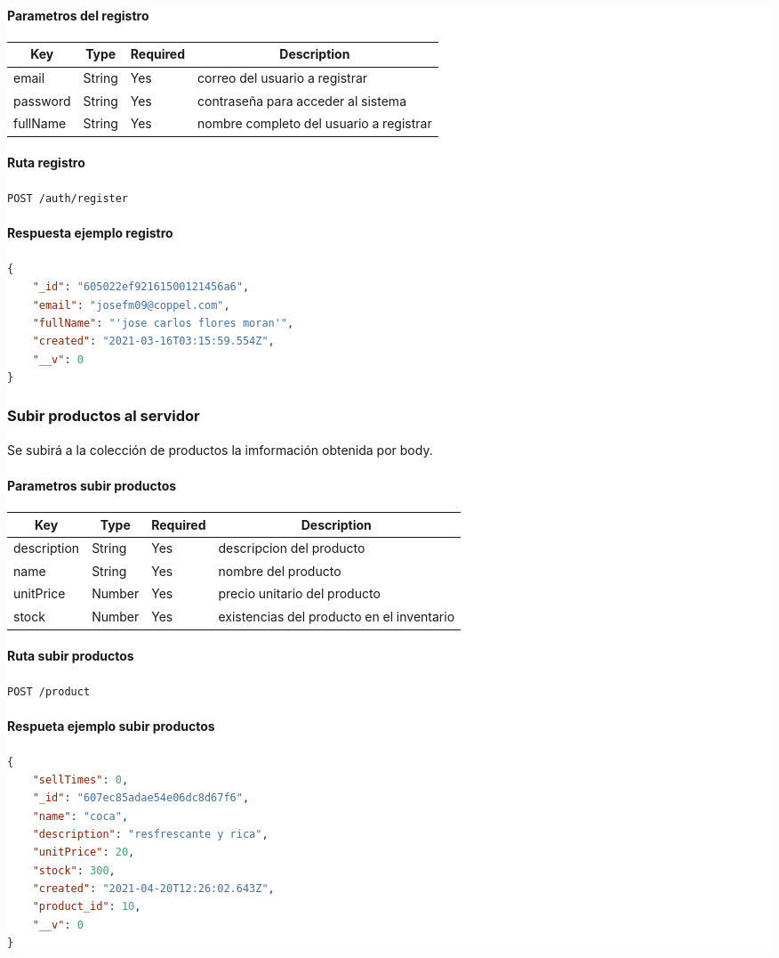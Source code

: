 #### Parametros del registro

| Key   | Type   | Required | Description             |
| ----- | ------ | -------- | ----------------------- |
| email | String | Yes      | correo del usuario a registrar |
| password | String | Yes      | contraseña para acceder al sistema |
| fullName | String | Yes      | nombre completo del usuario a registrar |

#### Ruta registro

```text
POST /auth/register
```

#### Respuesta ejemplo registro

```json
{
    "_id": "605022ef92161500121456a6",
    "email": "josefm09@coppel.com",
    "fullName": "'jose carlos flores moran'",
    "created": "2021-03-16T03:15:59.554Z",
    "__v": 0
}
```

### Subir productos al servidor

Se subirá a la colección de productos la imformación obtenida por body. 

#### Parametros subir productos

| Key   | Type   | Required | Description             |
| ----- | ------ | -------- | ----------------------- |
| description | String | Yes      | descripcion del producto |
| name | String | Yes      | nombre del producto |
| unitPrice | Number | Yes      | precio unitario del producto |
| stock | Number | Yes      | existencias del producto en el inventario |

#### Ruta subir productos

```text
POST /product
```

#### Respueta ejemplo subir productos

```json
{
    "sellTimes": 0,
    "_id": "607ec85adae54e06dc8d67f6",
    "name": "coca",
    "description": "resfrescante y rica",
    "unitPrice": 20,
    "stock": 300,
    "created": "2021-04-20T12:26:02.643Z",
    "product_id": 10,
    "__v": 0
}
```
